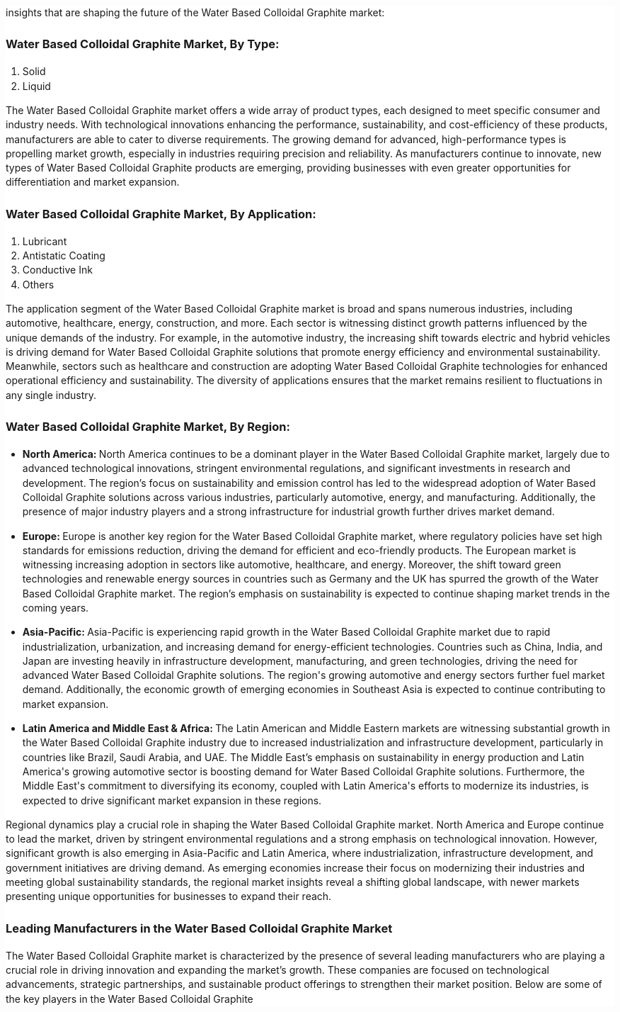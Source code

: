 insights that are shaping the future of the Water Based Colloidal Graphite market:</p><h3><strong>Water Based Colloidal Graphite Market, By Type:<br /></strong></h3><ol><li>Solid<li> Liquid</li></ol><p>The Water Based Colloidal Graphite market offers a wide array of product types, each designed to meet specific consumer and industry needs. With technological innovations enhancing the performance, sustainability, and cost-efficiency of these products, manufacturers are able to cater to diverse requirements. The growing demand for advanced, high-performance types is propelling market growth, especially in industries requiring precision and reliability. As manufacturers continue to innovate, new types of Water Based Colloidal Graphite products are emerging, providing businesses with even greater opportunities for differentiation and market expansion.</p><h3>Water Based Colloidal Graphite Market,&nbsp;By Application:</h3><ol><li>Lubricant<li> Antistatic Coating<li> Conductive Ink<li> Others</li></ol><p>The application segment of the Water Based Colloidal Graphite market is broad and spans numerous industries, including automotive, healthcare, energy, construction, and more. Each sector is witnessing distinct growth patterns influenced by the unique demands of the industry. For example, in the automotive industry, the increasing shift towards electric and hybrid vehicles is driving demand for Water Based Colloidal Graphite solutions that promote energy efficiency and environmental sustainability. Meanwhile, sectors such as healthcare and construction are adopting Water Based Colloidal Graphite technologies for enhanced operational efficiency and sustainability. The diversity of applications ensures that the market remains resilient to fluctuations in any single industry.</p><h3>Water Based Colloidal Graphite Market, By Region:</h3><ul><li><p><strong>North America:&nbsp;</strong>North America continues to be a dominant player in the Water Based Colloidal Graphite market, largely due to advanced technological innovations, stringent environmental regulations, and significant investments in research and development. The region&rsquo;s focus on sustainability and emission control has led to the widespread adoption of Water Based Colloidal Graphite solutions across various industries, particularly automotive, energy, and manufacturing. Additionally, the presence of major industry players and a strong infrastructure for industrial growth further drives market demand.</p></li><li><p><strong><strong>Europe:&nbsp;</strong></strong>Europe is another key region for the Water Based Colloidal Graphite market, where regulatory policies have set high standards for emissions reduction, driving the demand for efficient and eco-friendly products. The European market is witnessing increasing adoption in sectors like automotive, healthcare, and energy. Moreover, the shift toward green technologies and renewable energy sources in countries such as Germany and the UK has spurred the growth of the Water Based Colloidal Graphite market. The region&rsquo;s emphasis on sustainability is expected to continue shaping market trends in the coming years.</p></li><li><p><strong><strong>Asia-Pacific:&nbsp;</strong></strong>Asia-Pacific is experiencing rapid growth in the Water Based Colloidal Graphite market due to rapid industrialization, urbanization, and increasing demand for energy-efficient technologies. Countries such as China, India, and Japan are investing heavily in infrastructure development, manufacturing, and green technologies, driving the need for advanced Water Based Colloidal Graphite solutions. The region's growing automotive and energy sectors further fuel market demand. Additionally, the economic growth of emerging economies in Southeast Asia is expected to continue contributing to market expansion.</p></li><li><p><strong><strong>Latin America and Middle East &amp; Africa:&nbsp;</strong></strong>The Latin American and Middle Eastern markets are witnessing substantial growth in the Water Based Colloidal Graphite industry due to increased industrialization and infrastructure development, particularly in countries like Brazil, Saudi Arabia, and UAE. The Middle East&rsquo;s emphasis on sustainability in energy production and Latin America's growing automotive sector is boosting demand for Water Based Colloidal Graphite solutions. Furthermore, the Middle East's commitment to diversifying its economy, coupled with Latin America's efforts to modernize its industries, is expected to drive significant market expansion in these regions.</p></li></ul><p>Regional dynamics play a crucial role in shaping the Water Based Colloidal Graphite market. North America and Europe continue to lead the market, driven by stringent environmental regulations and a strong emphasis on technological innovation. However, significant growth is also emerging in Asia-Pacific and Latin America, where industrialization, infrastructure development, and government initiatives are driving demand. As emerging economies increase their focus on modernizing their industries and meeting global sustainability standards, the regional market insights reveal a shifting global landscape, with newer markets presenting unique opportunities for businesses to expand their reach.</p><h3><strong>Leading Manufacturers in the Water Based Colloidal Graphite Market</strong></h3><p>The Water Based Colloidal Graphite market is characterized by the presence of several leading manufacturers who are playing a crucial role in driving innovation and expanding the market&rsquo;s growth. These companies are focused on technological advancements, strategic partnerships, and sustainable product offerings to strengthen their market position. Below are some of the key players in the Water Based Colloidal Graphite